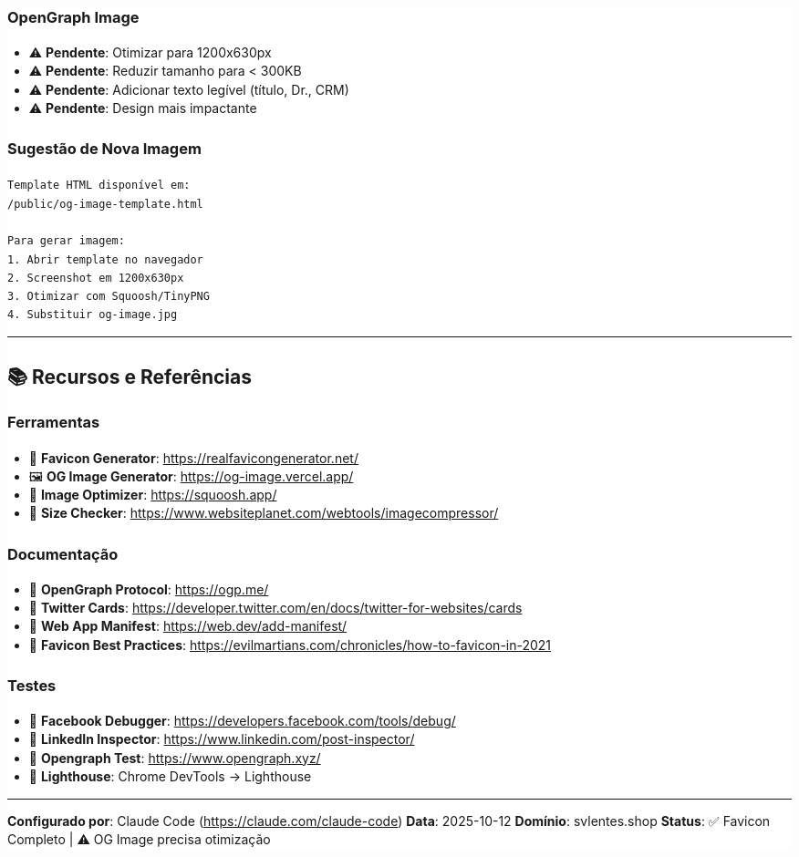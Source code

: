 ### **OpenGraph Image**
- ⚠️ **Pendente**: Otimizar para 1200x630px
- ⚠️ **Pendente**: Reduzir tamanho para < 300KB
- ⚠️ **Pendente**: Adicionar texto legível (título, Dr., CRM)
- ⚠️ **Pendente**: Design mais impactante

### **Sugestão de Nova Imagem**
```
Template HTML disponível em:
/public/og-image-template.html

Para gerar imagem:
1. Abrir template no navegador
2. Screenshot em 1200x630px
3. Otimizar com Squoosh/TinyPNG
4. Substituir og-image.jpg
```

---

## 📚 Recursos e Referências

### **Ferramentas**
- 🎨 **Favicon Generator**: https://realfavicongenerator.net/
- 🖼️ **OG Image Generator**: https://og-image.vercel.app/
- 🔧 **Image Optimizer**: https://squoosh.app/
- 📏 **Size Checker**: https://www.websiteplanet.com/webtools/imagecompressor/

### **Documentação**
- 📖 **OpenGraph Protocol**: https://ogp.me/
- 📖 **Twitter Cards**: https://developer.twitter.com/en/docs/twitter-for-websites/cards
- 📖 **Web App Manifest**: https://web.dev/add-manifest/
- 📖 **Favicon Best Practices**: https://evilmartians.com/chronicles/how-to-favicon-in-2021

### **Testes**
- 🧪 **Facebook Debugger**: https://developers.facebook.com/tools/debug/
- 🧪 **LinkedIn Inspector**: https://www.linkedin.com/post-inspector/
- 🧪 **Opengraph Test**: https://www.opengraph.xyz/
- 🧪 **Lighthouse**: Chrome DevTools → Lighthouse

---

**Configurado por**: Claude Code (https://claude.com/claude-code)
**Data**: 2025-10-12
**Domínio**: svlentes.shop
**Status**: ✅ Favicon Completo | ⚠️ OG Image precisa otimização
